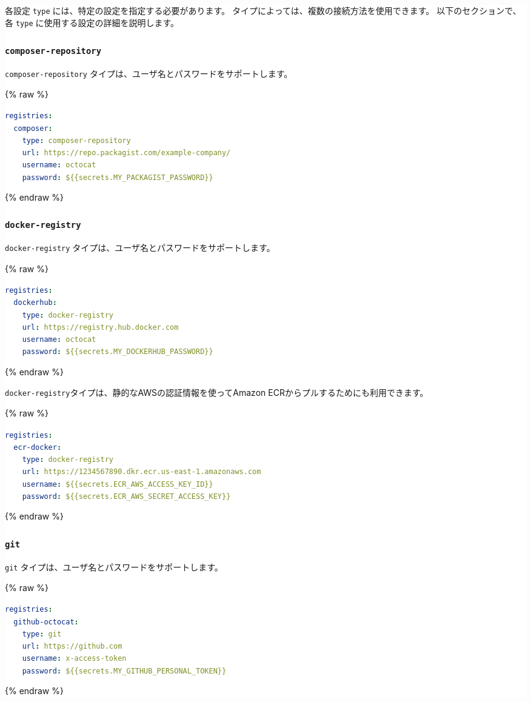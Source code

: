 各設定 `type` には、特定の設定を指定する必要があります。 タイプによっては、複数の接続方法を使用できます。 以下のセクションで、各 `type` に使用する設定の詳細を説明します。

### `composer-repository`

`composer-repository` タイプは、ユーザ名とパスワードをサポートします。

{% raw %}
```yaml
registries:
  composer:
    type: composer-repository
    url: https://repo.packagist.com/example-company/
    username: octocat
    password: ${{secrets.MY_PACKAGIST_PASSWORD}}
```
{% endraw %}

### `docker-registry`

`docker-registry` タイプは、ユーザ名とパスワードをサポートします。

{% raw %}
```yaml
registries:
  dockerhub:
    type: docker-registry
    url: https://registry.hub.docker.com
    username: octocat
    password: ${{secrets.MY_DOCKERHUB_PASSWORD}}
```
{% endraw %}

`docker-registry`タイプは、静的なAWSの認証情報を使ってAmazon ECRからプルするためにも利用できます。

{% raw %}
```yaml
registries:
  ecr-docker:
    type: docker-registry
    url: https://1234567890.dkr.ecr.us-east-1.amazonaws.com
    username: ${{secrets.ECR_AWS_ACCESS_KEY_ID}}
    password: ${{secrets.ECR_AWS_SECRET_ACCESS_KEY}}
```
{% endraw %}

### `git`

`git` タイプは、ユーザ名とパスワードをサポートします。

{% raw %}
```yaml
registries:
  github-octocat:
    type: git
    url: https://github.com
    username: x-access-token
    password: ${{secrets.MY_GITHUB_PERSONAL_TOKEN}}
```
{% endraw %}
